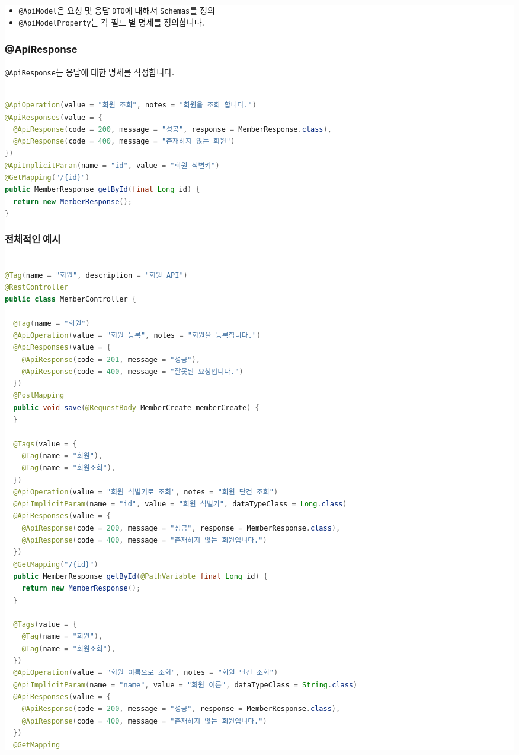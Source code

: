 - `@ApiModel`은 요청 및 응답 `DTO`에 대해서 `Schemas`를 정의
- `@ApiModelProperty`는 각 필드 별 명세를 정의합니다.

### @ApiResponse

`@ApiResponse`는 응답에 대한 명세를 작성합니다.

```java

@ApiOperation(value = "회원 조회", notes = "회원을 조회 합니다.")
@ApiResponses(value = {
  @ApiResponse(code = 200, message = "성공", response = MemberResponse.class),
  @ApiResponse(code = 400, message = "존재하지 않는 회원")
})
@ApiImplicitParam(name = "id", value = "회원 식별키")
@GetMapping("/{id}")
public MemberResponse getById(final Long id) {
  return new MemberResponse();
}
```

### 전체적인 예시

```java

@Tag(name = "회원", description = "회원 API")
@RestController
public class MemberController {

  @Tag(name = "회원")
  @ApiOperation(value = "회원 등록", notes = "회원을 등록합니다.")
  @ApiResponses(value = {
    @ApiResponse(code = 201, message = "성공"),
    @ApiResponse(code = 400, message = "잘못된 요청입니다.")
  })
  @PostMapping
  public void save(@RequestBody MemberCreate memberCreate) {
  }

  @Tags(value = {
    @Tag(name = "회원"),
    @Tag(name = "회원조회"),
  })
  @ApiOperation(value = "회원 식별키로 조회", notes = "회원 단건 조회")
  @ApiImplicitParam(name = "id", value = "회원 식별키", dataTypeClass = Long.class)
  @ApiResponses(value = {
    @ApiResponse(code = 200, message = "성공", response = MemberResponse.class),
    @ApiResponse(code = 400, message = "존재하지 않는 회원입니다.")
  })
  @GetMapping("/{id}")
  public MemberResponse getById(@PathVariable final Long id) {
    return new MemberResponse();
  }

  @Tags(value = {
    @Tag(name = "회원"),
    @Tag(name = "회원조회"),
  })
  @ApiOperation(value = "회원 이름으로 조회", notes = "회원 단건 조회")
  @ApiImplicitParam(name = "name", value = "회원 이름", dataTypeClass = String.class)
  @ApiResponses(value = {
    @ApiResponse(code = 200, message = "성공", response = MemberResponse.class),
    @ApiResponse(code = 400, message = "존재하지 않는 회원입니다.")
  })
  @GetMapping
```